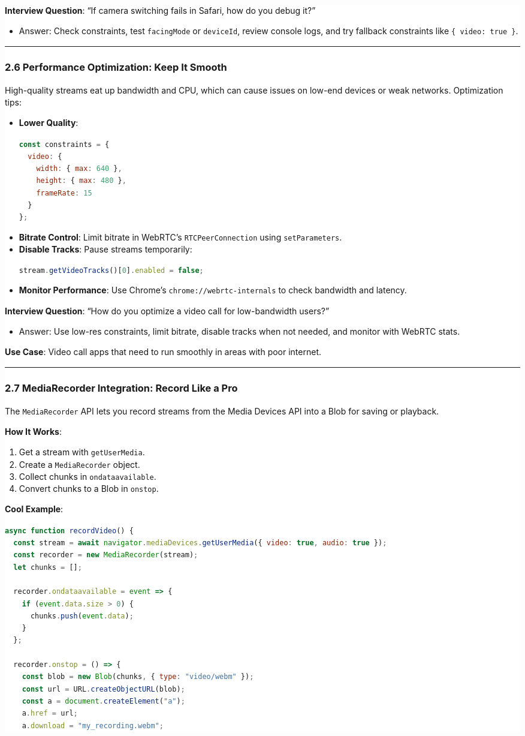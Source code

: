 **Interview Question**:
“If camera switching fails in Safari, how do you debug it?”
- Answer: Check constraints, test `facingMode` or `deviceId`, review console logs, and try fallback constraints like `{ video: true }`.

---

### 2.6 Performance Optimization: Keep It Smooth
High-quality streams eat up bandwidth and CPU, which can cause issues on low-end devices or weak networks. Optimization tips:

- **Lower Quality**:
  ```javascript
  const constraints = {
    video: {
      width: { max: 640 },
      height: { max: 480 },
      frameRate: 15
    }
  };
  ```
- **Bitrate Control**: Limit bitrate in WebRTC’s `RTCPeerConnection` using `setParameters`.
- **Disable Tracks**: Pause streams temporarily:
  ```javascript
  stream.getVideoTracks()[0].enabled = false;
  ```
- **Monitor Performance**: Use Chrome’s `chrome://webrtc-internals` to check bandwidth and latency.

**Interview Question**:
“How do you optimize a video call for low-bandwidth users?”
- Answer: Use low-res constraints, limit bitrate, disable tracks when not needed, and monitor with WebRTC stats.

**Use Case**:
Video call apps that need to run smoothly in areas with poor internet.

---

### 2.7 MediaRecorder Integration: Record Like a Pro
The `MediaRecorder` API lets you record streams from the Media Devices API into a Blob for saving or playback.

**How It Works**:
1. Get a stream with `getUserMedia`.
2. Create a `MediaRecorder` object.
3. Collect chunks in `ondataavailable`.
4. Convert chunks to a Blob in `onstop`.

**Cool Example**:
```javascript
async function recordVideo() {
  const stream = await navigator.mediaDevices.getUserMedia({ video: true, audio: true });
  const recorder = new MediaRecorder(stream);
  let chunks = [];

  recorder.ondataavailable = event => {
    if (event.data.size > 0) {
      chunks.push(event.data);
    }
  };

  recorder.onstop = () => {
    const blob = new Blob(chunks, { type: "video/webm" });
    const url = URL.createObjectURL(blob);
    const a = document.createElement("a");
    a.href = url;
    a.download = "my_recording.webm";
```